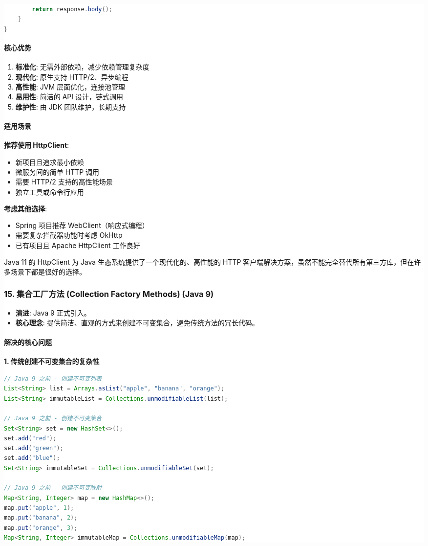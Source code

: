 ```java
        return response.body();
    }
}
```

#### 核心优势

1. **标准化**: 无需外部依赖，减少依赖管理复杂度
2. **现代化**: 原生支持 HTTP/2、异步编程
3. **高性能**: JVM 层面优化，连接池管理
4. **易用性**: 简洁的 API 设计，链式调用
5. **维护性**: 由 JDK 团队维护，长期支持

#### 适用场景

**推荐使用 HttpClient**:
- 新项目且追求最小依赖
- 微服务间的简单 HTTP 调用
- 需要 HTTP/2 支持的高性能场景
- 独立工具或命令行应用

**考虑其他选择**:
- Spring 项目推荐 WebClient（响应式编程）
- 需要复杂拦截器功能时考虑 OkHttp
- 已有项目且 Apache HttpClient 工作良好

Java 11 的 HttpClient 为 Java 生态系统提供了一个现代化的、高性能的 HTTP 客户端解决方案，虽然不能完全替代所有第三方库，但在许多场景下都是很好的选择。

### 15. 集合工厂方法 (Collection Factory Methods) (Java 9)

*   **演进**: Java 9 正式引入。
*   **核心理念**: 提供简洁、直观的方式来创建不可变集合，避免传统方法的冗长代码。

#### 解决的核心问题

**1. 传统创建不可变集合的复杂性**
```java
// Java 9 之前 - 创建不可变列表
List<String> list = Arrays.asList("apple", "banana", "orange");
List<String> immutableList = Collections.unmodifiableList(list);

// Java 9 之前 - 创建不可变集合
Set<String> set = new HashSet<>();
set.add("red");
set.add("green");
set.add("blue");
Set<String> immutableSet = Collections.unmodifiableSet(set);

// Java 9 之前 - 创建不可变映射
Map<String, Integer> map = new HashMap<>();
map.put("apple", 1);
map.put("banana", 2);
map.put("orange", 3);
Map<String, Integer> immutableMap = Collections.unmodifiableMap(map);
```
